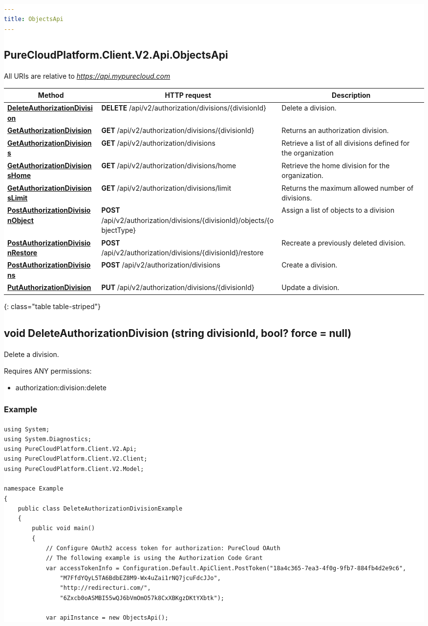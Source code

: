 ```yaml
---
title: ObjectsApi
---
```

## PureCloudPlatform.Client.V2.Api.ObjectsApi

All URIs are relative to *https://api.mypurecloud.com*

| Method | HTTP request | Description |
| ------------- | ------------- | ------------- |
| [**DeleteAuthorizationDivision**](ObjectsApi.html#deleteauthorizationdivision) | **DELETE** /api/v2/authorization/divisions/{divisionId} | Delete a division. |
| [**GetAuthorizationDivision**](ObjectsApi.html#getauthorizationdivision) | **GET** /api/v2/authorization/divisions/{divisionId} | Returns an authorization division. |
| [**GetAuthorizationDivisions**](ObjectsApi.html#getauthorizationdivisions) | **GET** /api/v2/authorization/divisions | Retrieve a list of all divisions defined for the organization |
| [**GetAuthorizationDivisionsHome**](ObjectsApi.html#getauthorizationdivisionshome) | **GET** /api/v2/authorization/divisions/home | Retrieve the home division for the organization. |
| [**GetAuthorizationDivisionsLimit**](ObjectsApi.html#getauthorizationdivisionslimit) | **GET** /api/v2/authorization/divisions/limit | Returns the maximum allowed number of divisions. |
| [**PostAuthorizationDivisionObject**](ObjectsApi.html#postauthorizationdivisionobject) | **POST** /api/v2/authorization/divisions/{divisionId}/objects/{objectType} | Assign a list of objects to a division |
| [**PostAuthorizationDivisionRestore**](ObjectsApi.html#postauthorizationdivisionrestore) | **POST** /api/v2/authorization/divisions/{divisionId}/restore | Recreate a previously deleted division. |
| [**PostAuthorizationDivisions**](ObjectsApi.html#postauthorizationdivisions) | **POST** /api/v2/authorization/divisions | Create a division. |
| [**PutAuthorizationDivision**](ObjectsApi.html#putauthorizationdivision) | **PUT** /api/v2/authorization/divisions/{divisionId} | Update a division. |
{: class="table table-striped"}

<a name="deleteauthorizationdivision"></a>

## void DeleteAuthorizationDivision (string divisionId, bool? force = null)



Delete a division.



Requires ANY permissions: 

* authorization:division:delete

### Example
```{"language":"csharp"}
using System;
using System.Diagnostics;
using PureCloudPlatform.Client.V2.Api;
using PureCloudPlatform.Client.V2.Client;
using PureCloudPlatform.Client.V2.Model;

namespace Example
{
    public class DeleteAuthorizationDivisionExample
    {
        public void main()
        { 
            // Configure OAuth2 access token for authorization: PureCloud OAuth
            // The following example is using the Authorization Code Grant
            var accessTokenInfo = Configuration.Default.ApiClient.PostToken("18a4c365-7ea3-4f0g-9fb7-884fb4d2e9c6",
                "M7FfdYQyL5TA6BdbEZ8M9-Wx4uZai1rNQ7jcuFdcJJo",
                "http://redirecturi.com/",
                "6Zxcb0oASMBI55wQJ6bVmOmO57k8CxXBKgzDKtYXbtk");

            var apiInstance = new ObjectsApi();
```